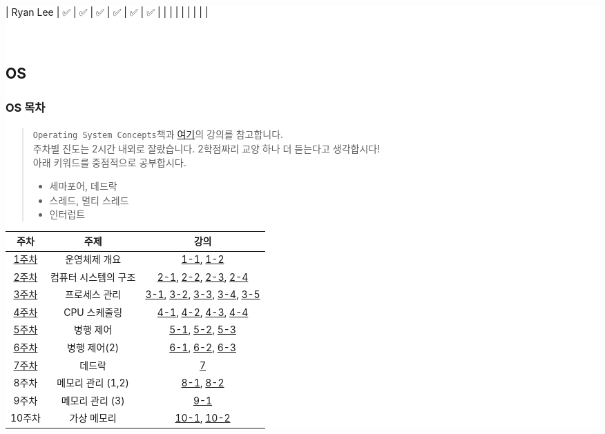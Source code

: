 | Ryan Lee | :white_check_mark: | :white_check_mark: | :white_check_mark: | :white_check_mark: | :white_check_mark: | :white_check_mark: |       |       |       |        |        |        |        |        |

<br>

## OS

### OS 목차

> `Operating System Concepts`책과 [여기](http://www.kocw.or.kr/home/cview.do?cid=4b9cd4c7178db077)의 강의를 참고합니다. <br>
> 주차별 진도는 2시간 내외로 잘랐습니다. 2학점짜리 교양 하나 더 듣는다고 생각합시다! <br>
> 아래 키워드를 중점적으로 공부합시다.
>
> - 세마포어, 데드락
> - 스레드, 멀티 스레드
> - 인터럽트

|                           주차                           |         주제         |                                                                                                                                                                             강의                                                                                                                                                                             |
| :------------------------------------------------------: | :------------------: | :----------------------------------------------------------------------------------------------------------------------------------------------------------------------------------------------------------------------------------------------------------------------------------------------------------------------------------------------------------: |
| [1주차](https://github.com/EunjiShin/CS-study/issues/1)  |    운영체제 개요     |                                                                                                          [1-1](https://core.ewha.ac.kr/publicview/C0101020170306154617836038), [1-2](https://core.ewha.ac.kr/publicview/C0101020170308134855263835)                                                                                                          |
| [2주차](https://github.com/EunjiShin/CS-study/issues/6)  | 컴퓨터 시스템의 구조 |                                    [2-1](https://core.ewha.ac.kr/publicview/C0101020170313141353779888), [2-2](https://core.ewha.ac.kr/publicview/C0101020170313145811055991), [2-3](https://core.ewha.ac.kr/publicview/C0101020170313151303541331), [2-4](https://core.ewha.ac.kr/publicview/C0101020170315134644924991)                                    |
| [3주차](https://github.com/EunjiShin/CS-study/issues/8)  |    프로세스 관리     | [3-1](https://core.ewha.ac.kr/publicview/C0101020170320142246460343), [3-2](https://core.ewha.ac.kr/publicview/C0101020170320150008154282), [3-3](https://core.ewha.ac.kr/publicview/C0101020170320151704028225), [3-4](https://core.ewha.ac.kr/publicview/C0101020170322131206999075), [3-5](https://core.ewha.ac.kr/publicview/C0101020170322134548803842) |
| [4주차](https://github.com/EunjiShin/CS-study/issues/12) |     CPU 스케줄링     |                                    [4-1](https://core.ewha.ac.kr/publicview/C0101020170327144547225686), [4-2](https://core.ewha.ac.kr/publicview/C0101020170327151556728127), [4-3](https://core.ewha.ac.kr/publicview/C0101020170329132536583694), [4-4](https://core.ewha.ac.kr/publicview/C0101020170329134735568510)                                    |
| [5주차](https://github.com/EunjiShin/CS-study/issues/15) |      병행 제어       |                                                                       [5-1](https://core.ewha.ac.kr/publicview/C0101020170403144233051510), [5-2](https://core.ewha.ac.kr/publicview/C0101020170403151644920369), [5-3](https://core.ewha.ac.kr/publicview/C0101020170405134621661588)                                                                       |
| [6주차](https://github.com/EunjiShin/CS-study/issues/17) |     병행 제어(2)     |                                                                       [6-1](https://core.ewha.ac.kr/publicview/C0101020170410151704945993), [6-2](https://core.ewha.ac.kr/publicview/C0101020170412130458495242), [6-3](https://core.ewha.ac.kr/publicview/C0101020170412134857472082)                                                                       |
| [7주차](https://github.com/EunjiShin/CS-study/issues/20) |        데드락        |                                                                                                                                              [7](https://core.ewha.ac.kr/publicview/C0101020170417145143139609)                                                                                                                                              |
|                          8주차                           |  메모리 관리 (1,2)   |                                                                                                          [8-1](https://core.ewha.ac.kr/publicview/C0101020170426134700534350), [8-2](https://core.ewha.ac.kr/publicview/C0101020170501151238245167)                                                                                                          |
|                          9주차                           |   메모리 관리 (3)    |                                                                                                                                             [9-1](https://core.ewha.ac.kr/publicview/C0101020170508150536565534)                                                                                                                                             |
|                          10주차                          |     가상 메모리      |                                                                                                         [10-1](https://core.ewha.ac.kr/publicview/C0101020140509151648408460), [10-2](https://core.ewha.ac.kr/publicview/C0101020170515151006966449)                                                                                                         |